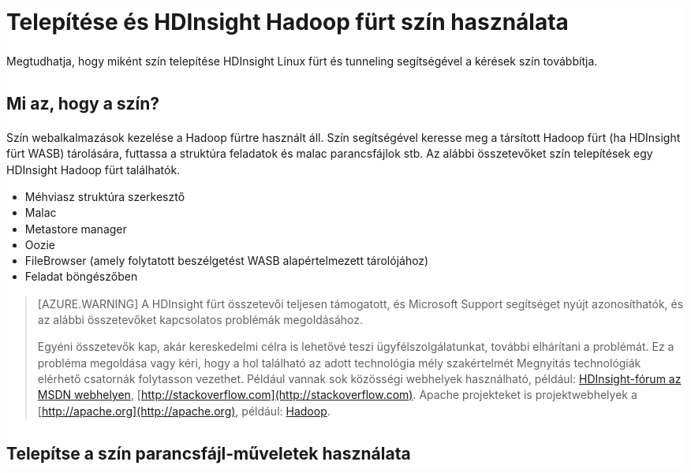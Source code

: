 <properties
    pageTitle="A HDInsight Linux fürt szín használata Hadoop |} Microsoft Azure"
    description="Megtudhatja, hogy miként telepítheti és a szín használata HDInsight Linux Hadoop fürt."
    services="hdinsight"
    documentationCenter=""
    authors="nitinme"
    manager="jhubbard"
    editor="cgronlun"/>

<tags 
    ms.service="hdinsight" 
    ms.workload="big-data" 
    ms.tgt_pltfrm="na" 
    ms.devlang="na" 
    ms.topic="article" 
    ms.date="09/13/2016" 
    ms.author="nitinme"/>

# <a name="install-and-use-hue-on-hdinsight-hadoop-clusters"></a>Telepítése és HDInsight Hadoop fürt szín használata

Megtudhatja, hogy miként szín telepítése HDInsight Linux fürt és tunneling segítségével a kérések szín továbbítja.

## <a name="what-is-hue"></a>Mi az, hogy a szín?

Szín webalkalmazások kezelése a Hadoop fürtre használt áll. Szín segítségével keresse meg a társított Hadoop fürt (ha HDInsight fürt WASB) tárolására, futtassa a struktúra feladatok és malac parancsfájlok stb. Az alábbi összetevőket szín telepítések egy HDInsight Hadoop fürt találhatók.

* Méhviasz struktúra szerkesztő
* Malac
* Metastore manager
* Oozie
* FileBrowser (amely folytatott beszélgetést WASB alapértelmezett tárolójához)
* Feladat böngészőben

> [AZURE.WARNING] A HDInsight fürt összetevői teljesen támogatott, és Microsoft Support segítséget nyújt azonosíthatók, és az alábbi összetevőket kapcsolatos problémák megoldásához.
>
> Egyéni összetevők kap, akár kereskedelmi célra is lehetővé teszi ügyfélszolgálatunkat, további elhárítani a problémát. Ez a probléma megoldása vagy kéri, hogy a hol található az adott technológia mély szakértelmét Megnyitás technológiák elérhető csatornák folytasson vezethet. Például vannak sok közösségi webhelyek használható, például: [HDInsight-fórum az MSDN webhelyen](https://social.msdn.microsoft.com/Forums/azure/en-US/home?forum=hdinsight), [http://stackoverflow.com](http://stackoverflow.com). Apache projekteket is projektwebhelyek a [http://apache.org](http://apache.org), például: [Hadoop](http://hadoop.apache.org/).

## <a name="install-hue-using-script-actions"></a>Telepítse a szín parancsfájl-műveletek használata


[powershell-install-configure]: install-configure-powershell-linux.md
[hdinsight-provision]: hdinsight-provision-clusters-linux.md
[hdinsight-cluster-customize]: hdinsight-hadoop-customize-cluster-linux.md